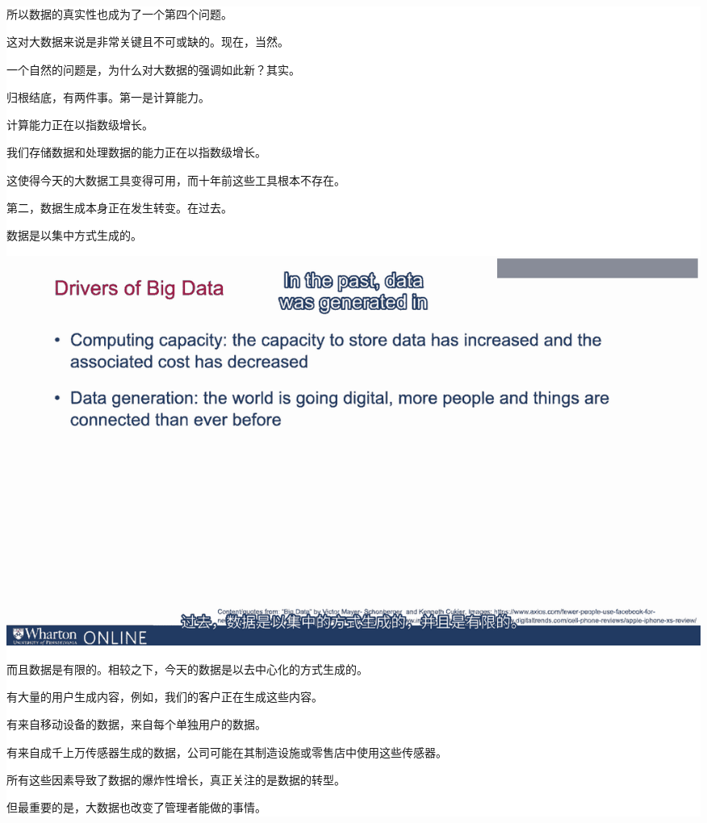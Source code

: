 所以数据的真实性也成为了一个第四个问题。

这对大数据来说是非常关键且不可或缺的。现在，当然。

一个自然的问题是，为什么对大数据的强调如此新？其实。

归根结底，有两件事。第一是计算能力。

计算能力正在以指数级增长。

我们存储数据和处理数据的能力正在以指数级增长。

这使得今天的大数据工具变得可用，而十年前这些工具根本不存在。

第二，数据生成本身正在发生转变。在过去。

数据是以集中方式生成的。

![](img/4714e22e658d1ca84b3d59f841777356_19.png)

而且数据是有限的。相较之下，今天的数据是以去中心化的方式生成的。

有大量的用户生成内容，例如，我们的客户正在生成这些内容。

有来自移动设备的数据，来自每个单独用户的数据。

有来自成千上万传感器生成的数据，公司可能在其制造设施或零售店中使用这些传感器。

所有这些因素导致了数据的爆炸性增长，真正关注的是数据的转型。

但最重要的是，大数据也改变了管理者能做的事情。
